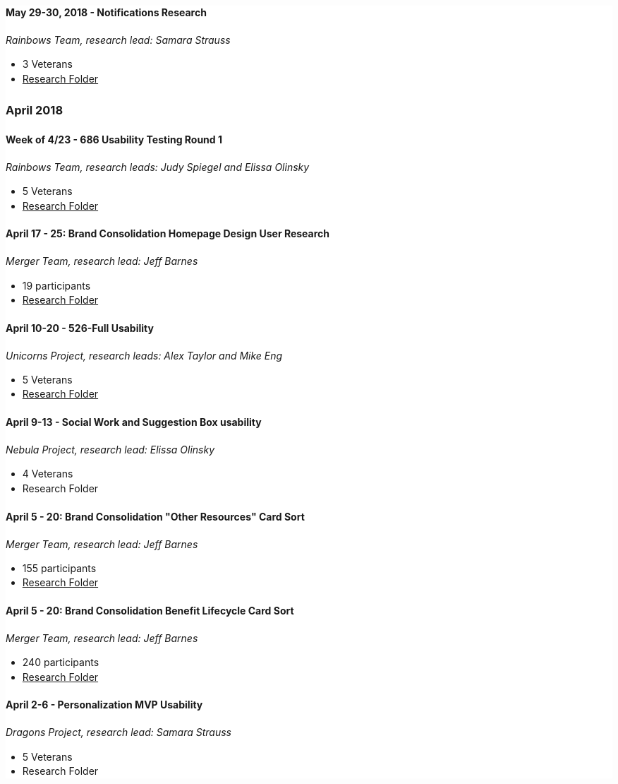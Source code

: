 #### May 29-30, 2018 - Notifications Research
*Rainbows Team, research lead: Samara Strauss*
- 3 Veterans
- [Research Folder](https://github.com/department-of-veterans-affairs/va.gov-team/tree/master/products/identity-personalization/notifications)

### April 2018

#### Week of 4/23 - 686 Usability Testing Round 1
*Rainbows Team, research leads: Judy Spiegel and Elissa Olinsky*
- 5 Veterans
- [Research Folder](https://github.com/department-of-veterans-affairs/va.gov-team/tree/master/products/disability/declare-dependent/research/april-2018)

#### April 17 - 25: Brand Consolidation Homepage Design User Research
*Merger Team, research lead: Jeff Barnes*
- 19 participants
- [Research Folder](https://github.com/department-of-veterans-affairs/va.gov-team/tree/master/platform/research/merger)

#### April 10-20 - 526-Full Usability
*Unicorns Project, research leads: Alex Taylor and Mike Eng*
- 5 Veterans
- [Research Folder](https://github.com/department-of-veterans-affairs/va.gov-team/tree/master/products/disability/526ez/research/mar-2018)

#### April 9-13 - Social Work and Suggestion Box usability
*Nebula Project, research lead: Elissa Olinsky*
- 4 Veterans
- Research Folder

#### April 5 - 20: Brand Consolidation "Other Resources" Card Sort
*Merger Team, research lead: Jeff Barnes*
- 155 participants
- [Research Folder](https://github.com/department-of-veterans-affairs/va.gov-team/tree/master/platform/research/merger)

#### April 5 - 20: Brand Consolidation Benefit Lifecycle Card Sort
*Merger Team, research lead: Jeff Barnes*
- 240 participants
- [Research Folder](https://github.com/department-of-veterans-affairs/va.gov-team/tree/master/platform/research/merger)

#### April 2-6 - Personalization MVP Usability
*Dragons Project, research lead: Samara Strauss*
- 5 Veterans
- Research Folder

